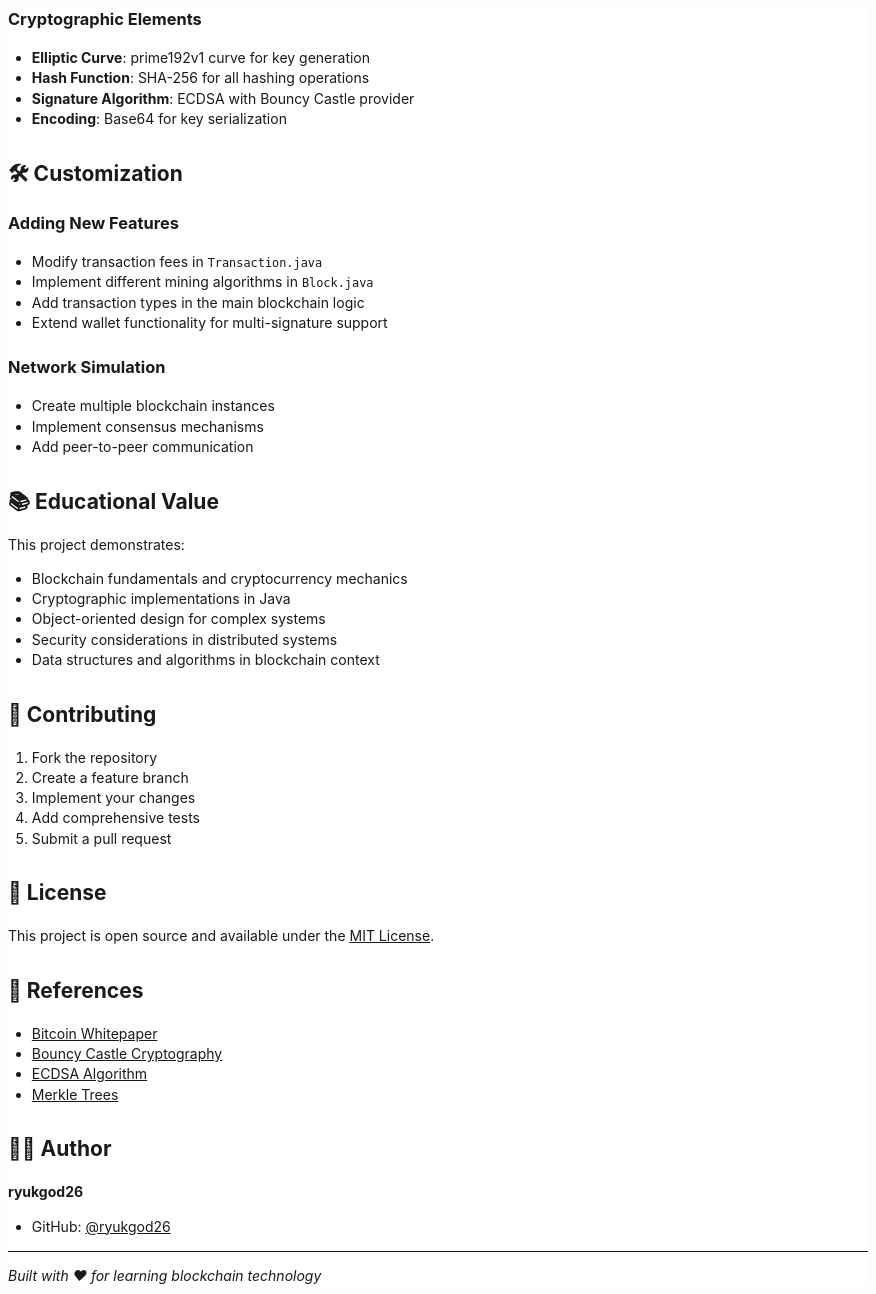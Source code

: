 ### Cryptographic Elements

- **Elliptic Curve**: prime192v1 curve for key generation
- **Hash Function**: SHA-256 for all hashing operations
- **Signature Algorithm**: ECDSA with Bouncy Castle provider
- **Encoding**: Base64 for key serialization

## 🛠️ Customization

### Adding New Features
- Modify transaction fees in `Transaction.java`
- Implement different mining algorithms in `Block.java`
- Add transaction types in the main blockchain logic
- Extend wallet functionality for multi-signature support

### Network Simulation
- Create multiple blockchain instances
- Implement consensus mechanisms
- Add peer-to-peer communication

## 📚 Educational Value

This project demonstrates:
- Blockchain fundamentals and cryptocurrency mechanics
- Cryptographic implementations in Java
- Object-oriented design for complex systems
- Security considerations in distributed systems
- Data structures and algorithms in blockchain context

## 🤝 Contributing

1. Fork the repository
2. Create a feature branch
3. Implement your changes
4. Add comprehensive tests
5. Submit a pull request

## 📄 License

This project is open source and available under the [MIT License](LICENSE).

## 🔗 References

- [Bitcoin Whitepaper](https://bitcoin.org/bitcoin.pdf)
- [Bouncy Castle Cryptography](https://www.bouncycastle.org/)
- [ECDSA Algorithm](https://en.wikipedia.org/wiki/Elliptic_Curve_Digital_Signature_Algorithm)
- [Merkle Trees](https://en.wikipedia.org/wiki/Merkle_tree)

## 👨‍💻 Author

**ryukgod26**
- GitHub: [@ryukgod26](https://github.com/ryukgod26)

---
*Built with ❤️ for learning blockchain technology*
